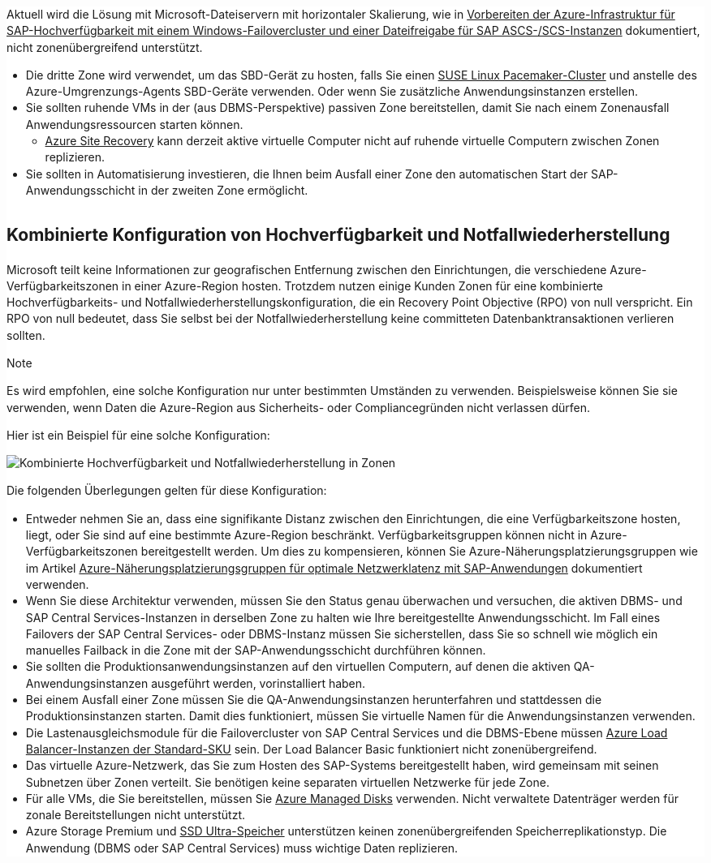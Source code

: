   Aktuell wird die Lösung mit Microsoft-Dateiservern mit horizontaler Skalierung, wie in [Vorbereiten der Azure-Infrastruktur für SAP-Hochverfügbarkeit mit einem Windows-Failovercluster und einer Dateifreigabe für SAP ASCS-/SCS-Instanzen](./sap-high-availability-infrastructure-wsfc-file-share.md) dokumentiert, nicht zonenübergreifend unterstützt.
- Die dritte Zone wird verwendet, um das SBD-Gerät zu hosten, falls Sie einen [SUSE Linux Pacemaker-Cluster](./high-availability-guide-suse-pacemaker.md#create-azure-fence-agent-stonith-device) und anstelle des Azure-Umgrenzungs-Agents SBD-Geräte verwenden. Oder wenn Sie zusätzliche Anwendungsinstanzen erstellen.
- Sie sollten ruhende VMs in der (aus DBMS-Perspektive) passiven Zone bereitstellen, damit Sie nach einem Zonenausfall Anwendungsressourcen starten können.
    - [Azure Site Recovery](https://azure.microsoft.com/services/site-recovery/) kann derzeit aktive virtuelle Computer nicht auf ruhende virtuelle Computern zwischen Zonen replizieren. 
- Sie sollten in Automatisierung investieren, die Ihnen beim Ausfall einer Zone den automatischen Start der SAP-Anwendungsschicht in der zweiten Zone ermöglicht.

## <a name="combined-high-availability-and-disaster-recovery-configuration"></a>Kombinierte Konfiguration von Hochverfügbarkeit und Notfallwiederherstellung
Microsoft teilt keine Informationen zur geografischen Entfernung zwischen den Einrichtungen, die verschiedene Azure-Verfügbarkeitszonen in einer Azure-Region hosten. Trotzdem nutzen einige Kunden Zonen für eine kombinierte Hochverfügbarkeits- und Notfallwiederherstellungskonfiguration, die ein Recovery Point Objective (RPO) von null verspricht. Ein RPO von null bedeutet, dass Sie selbst bei der Notfallwiederherstellung keine committeten Datenbanktransaktionen verlieren sollten. 

> [!NOTE]
> Es wird empfohlen, eine solche Konfiguration nur unter bestimmten Umständen zu verwenden. Beispielsweise können Sie sie verwenden, wenn Daten die Azure-Region aus Sicherheits- oder Compliancegründen nicht verlassen dürfen. 

Hier ist ein Beispiel für eine solche Konfiguration:

![Kombinierte Hochverfügbarkeit und Notfallwiederherstellung in Zonen](./media/sap-ha-availability-zones/combined_ha_dr_in_zones.png)

Die folgenden Überlegungen gelten für diese Konfiguration:

- Entweder nehmen Sie an, dass eine signifikante Distanz zwischen den Einrichtungen, die eine Verfügbarkeitszone hosten, liegt, oder Sie sind auf eine bestimmte Azure-Region beschränkt. Verfügbarkeitsgruppen können nicht in Azure-Verfügbarkeitszonen bereitgestellt werden. Um dies zu kompensieren, können Sie Azure-Näherungsplatzierungsgruppen wie im Artikel [Azure-Näherungsplatzierungsgruppen für optimale Netzwerklatenz mit SAP-Anwendungen](sap-proximity-placement-scenarios.md) dokumentiert verwenden.
- Wenn Sie diese Architektur verwenden, müssen Sie den Status genau überwachen und versuchen, die aktiven DBMS- und SAP Central Services-Instanzen in derselben Zone zu halten wie Ihre bereitgestellte Anwendungsschicht. Im Fall eines Failovers der SAP Central Services- oder DBMS-Instanz müssen Sie sicherstellen, dass Sie so schnell wie möglich ein manuelles Failback in die Zone mit der SAP-Anwendungsschicht durchführen können.
- Sie sollten die Produktionsanwendungsinstanzen auf den virtuellen Computern, auf denen die aktiven QA-Anwendungsinstanzen ausgeführt werden, vorinstalliert haben.
- Bei einem Ausfall einer Zone müssen Sie die QA-Anwendungsinstanzen herunterfahren und stattdessen die Produktionsinstanzen starten. Damit dies funktioniert, müssen Sie virtuelle Namen für die Anwendungsinstanzen verwenden.
- Die Lastenausgleichsmodule für die Failovercluster von SAP Central Services und die DBMS-Ebene müssen [Azure Load Balancer-Instanzen der Standard-SKU](../../../load-balancer/load-balancer-standard-availability-zones.md) sein. Der Load Balancer Basic funktioniert nicht zonenübergreifend.
- Das virtuelle Azure-Netzwerk, das Sie zum Hosten des SAP-Systems bereitgestellt haben, wird gemeinsam mit seinen Subnetzen über Zonen verteilt. Sie benötigen keine separaten virtuellen Netzwerke für jede Zone.
- Für alle VMs, die Sie bereitstellen, müssen Sie [Azure Managed Disks](https://azure.microsoft.com/services/managed-disks/) verwenden. Nicht verwaltete Datenträger werden für zonale Bereitstellungen nicht unterstützt.
- Azure Storage Premium und [SSD Ultra-Speicher](../../disks-types.md#ultra-disks) unterstützen keinen zonenübergreifenden Speicherreplikationstyp. Die Anwendung (DBMS oder SAP Central Services) muss wichtige Daten replizieren.